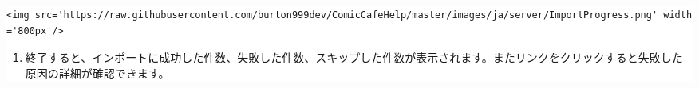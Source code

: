    <img src='https://raw.githubusercontent.com/burton999dev/ComicCafeHelp/master/images/ja/server/ImportProgress.png' width='800px'/>

1. 終了すると、インポートに成功した件数、失敗した件数、スキップした件数が表示されます。またリンクをクリックすると失敗した原因の詳細が確認できます。